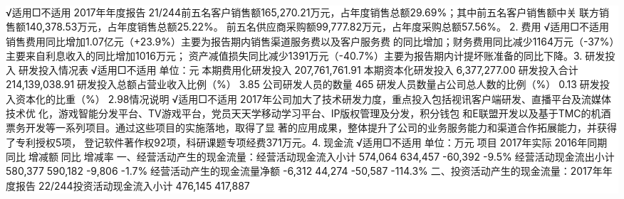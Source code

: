 √适用□不适用
2017年年度报告
21/244前五名客户销售额165,270.21万元，占年度销售总额29.69%；其中前五名客户销售额中关
联方销售额140,378.53万元，占年度销售总额25.22%。
前五名供应商采购额99,777.82万元，占年度采购总额57.56%。
2.
费用
√适用□不适用
销售费用同比增加1.07亿元（+23.9%）主要为报告期内销售渠道服务费以及客户服务费
的同比增加；财务费用同比减少1164万元（-37%）主要来自利息收入的同比增加1016万元；
资产减值损失同比减少1391万元（-40.7%）主要为报告期内计提坏账准备的同比下降。3.
研发投入
研发投入情况表
√适用□不适用
单位：元
本期费用化研发投入
207,761,761.91
本期资本化研发投入
6,377,277.00
研发投入合计
214,139,038.91
研发投入总额占营业收入比例（%）
3.85
公司研发人员的数量
465
研发人员数量占公司总人数的比例（%）
0.13
研发投入资本化的比重（%）
2.98情况说明
√适用□不适用
2017年公司加大了技术研发力度，重点投入包括视讯客户端研发、直播平台及流媒体技术优
化，游戏智能分发平台、TV游戏平台，党员天天学移动学习平台、IP版权管理及分发，积分钱包
和E联盟开发以及基于TMC的机酒票务开发等一系列项目。通过这些项目的实施落地，取得了显
著的应用成果，整体提升了公司的业务服务能力和渠道合作拓展能力，并获得了专利授权5项，
登记软件著作权92项，科研课题专项经费371万元。4.
现金流
√适用□不适用
单位：万元
项目
2017年实际
2016年同期
同比
增减额
同比
增减率
一、经营活动产生的现金流量：经营活动现金流入小计
574,064
634,457
-60,392
-9.5%
经营活动现金流出小计
580,377
590,182
-9,806
-1.7%
经营活动产生的现金流量净额
-6,312
44,274
-50,587
-114.3%
二、投资活动产生的现金流量：2017年年度报告
22/244投资活动现金流入小计
476,145
417,887